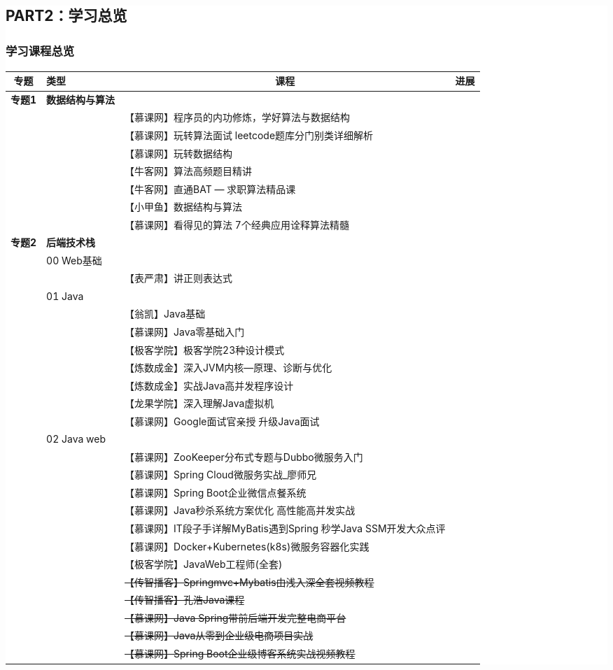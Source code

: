 ## PART2：学习总览



### 学习课程总览

| 专题      | 类型               | 课程                                                         | 进展 |
| --------- | :----------------- | ------------------------------------------------------------ | ---- |
| **专题1** | **数据结构与算法** |                                                              |      |
|           |                    | 【慕课网】程序员的内功修炼，学好算法与数据结构               |      |
|           |                    | 【慕课网】玩转算法面试 leetcode题库分门别类详细解析          |      |
|           |                    | 【慕课网】玩转数据结构                                       |      |
|           |                    | 【牛客网】算法高频题目精讲                                   |      |
|           |                    | 【牛客网】直通BAT — 求职算法精品课                           |      |
|           |                    | 【小甲鱼】数据结构与算法                                     |      |
|           |                    | 【慕课网】看得见的算法 7个经典应用诠释算法精髓               |      |
| **专题2** | **后端技术栈**     |                                                              |      |
|           | 00 Web基础         |                                                              |      |
|           |                    | 【表严肃】讲正则表达式                                       |      |
|           | 01 Java            |                                                              |      |
|           |                    | 【翁凯】Java基础                                             |      |
|           |                    | 【慕课网】Java零基础入门                                     |      |
|           |                    | 【极客学院】极客学院23种设计模式                             |      |
|           |                    | 【炼数成金】深入JVM内核—原理、诊断与优化                     |      |
|           |                    | 【炼数成金】实战Java高并发程序设计                           |      |
|           |                    | 【龙果学院】深入理解Java虚拟机                               |      |
|           |                    | 【慕课网】Google面试官亲授 升级Java面试                      |      |
|           | 02 Java web        |                                                              |      |
|           |                    | 【慕课网】ZooKeeper分布式专题与Dubbo微服务入门               |      |
|           |                    | 【慕课网】Spring Cloud微服务实战_廖师兄                      |      |
|           |                    | 【慕课网】Spring Boot企业微信点餐系统                        |      |
|           |                    | 【慕课网】Java秒杀系统方案优化 高性能高并发实战              |      |
|           |                    | 【慕课网】IT段子手详解MyBatis遇到Spring 秒学Java SSM开发大众点评 |      |
|           |                    | 【慕课网】Docker+Kubernetes(k8s)微服务容器化实践             |      |
|           |                    | 【极客学院】JavaWeb工程师(全套)                              |      |
|           |                    | ~~【传智播客】Springmvc+Mybatis由浅入深全套视频教程~~        |      |
|           |                    | ~~【传智播客】孔浩Java课程~~                                 |      |
|           |                    | ~~【慕课网】Java Spring带前后端开发完整电商平台~~            |      |
|           |                    | ~~【慕课网】Java从零到企业级电商项目实战~~                   |      |
|           |                    | ~~【慕课网】Spring Boot企业级博客系统实战视频教程~~          |      |